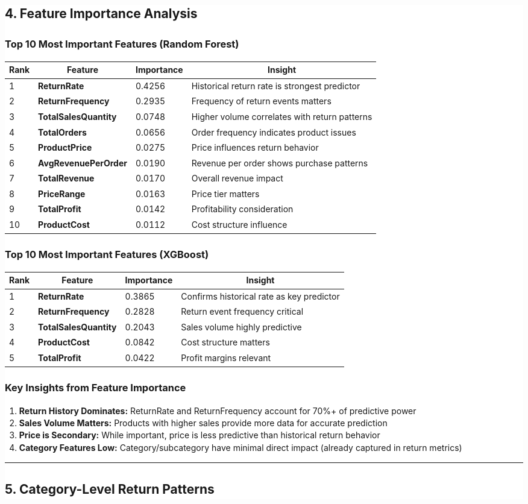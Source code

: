 
## 4. Feature Importance Analysis

### Top 10 Most Important Features (Random Forest)

| Rank | Feature | Importance | Insight |
|------|---------|------------|---------|
| 1 | **ReturnRate** | 0.4256 | Historical return rate is strongest predictor |
| 2 | **ReturnFrequency** | 0.2935 | Frequency of return events matters |
| 3 | **TotalSalesQuantity** | 0.0748 | Higher volume correlates with return patterns |
| 4 | **TotalOrders** | 0.0656 | Order frequency indicates product issues |
| 5 | **ProductPrice** | 0.0275 | Price influences return behavior |
| 6 | **AvgRevenuePerOrder** | 0.0190 | Revenue per order shows purchase patterns |
| 7 | **TotalRevenue** | 0.0170 | Overall revenue impact |
| 8 | **PriceRange** | 0.0163 | Price tier matters |
| 9 | **TotalProfit** | 0.0142 | Profitability consideration |
| 10 | **ProductCost** | 0.0112 | Cost structure influence |

### Top 10 Most Important Features (XGBoost)

| Rank | Feature | Importance | Insight |
|------|---------|------------|---------|
| 1 | **ReturnRate** | 0.3865 | Confirms historical rate as key predictor |
| 2 | **ReturnFrequency** | 0.2828 | Return event frequency critical |
| 3 | **TotalSalesQuantity** | 0.2043 | Sales volume highly predictive |
| 4 | **ProductCost** | 0.0842 | Cost structure matters |
| 5 | **TotalProfit** | 0.0422 | Profit margins relevant |

### Key Insights from Feature Importance

1. **Return History Dominates:** ReturnRate and ReturnFrequency account for 70%+ of predictive power
2. **Sales Volume Matters:** Products with higher sales provide more data for accurate prediction
3. **Price is Secondary:** While important, price is less predictive than historical return behavior
4. **Category Features Low:** Category/subcategory have minimal direct impact (already captured in return metrics)

---

## 5. Category-Level Return Patterns
